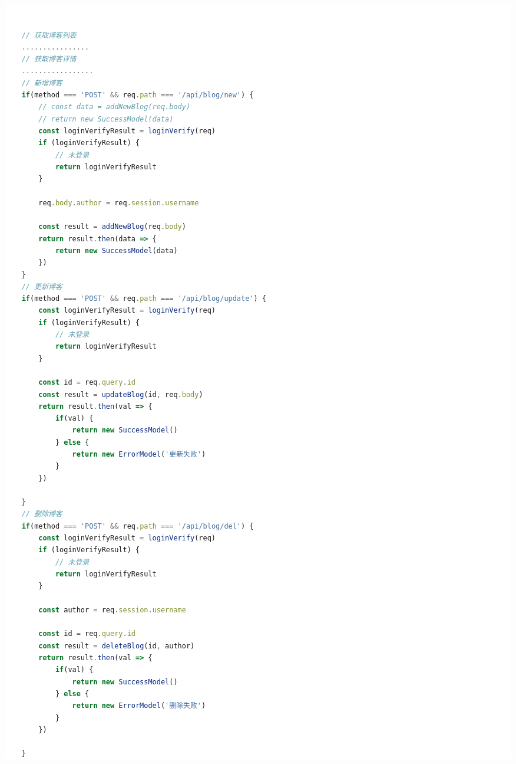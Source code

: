    ```js
       
   
       // 获取博客列表
       ................
       // 获取博客详情
       .................
       // 新增博客
       if(method === 'POST' && req.path === '/api/blog/new') {
           // const data = addNewBlog(req.body)
           // return new SuccessModel(data)
           const loginVerifyResult = loginVerify(req)
           if (loginVerifyResult) {
               // 未登录
               return loginVerifyResult
           }
   
           req.body.author = req.session.username
           
           const result = addNewBlog(req.body)
           return result.then(data => {
               return new SuccessModel(data)
           })
       }
       // 更新博客
       if(method === 'POST' && req.path === '/api/blog/update') {
           const loginVerifyResult = loginVerify(req)
           if (loginVerifyResult) {
               // 未登录
               return loginVerifyResult
           }
   
           const id = req.query.id
           const result = updateBlog(id, req.body)
           return result.then(val => {
               if(val) {
                   return new SuccessModel()
               } else {
                   return new ErrorModel('更新失败')
               }
           })
           
       }
       // 删除博客
       if(method === 'POST' && req.path === '/api/blog/del') {
           const loginVerifyResult = loginVerify(req)
           if (loginVerifyResult) {
               // 未登录
               return loginVerifyResult
           }
   
           const author = req.session.username
   
           const id = req.query.id
           const result = deleteBlog(id, author)
           return result.then(val => {
               if(val) {
                   return new SuccessModel()
               } else {
                   return new ErrorModel('删除失败')
               }
           })
           
       }
   ```